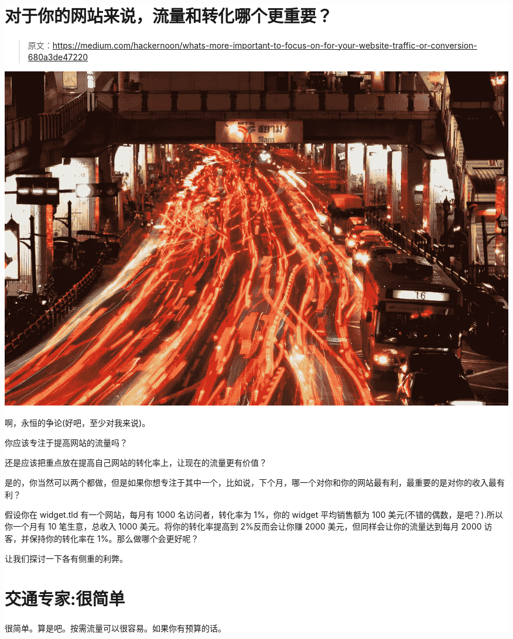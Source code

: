 # 对于你的网站来说，流量和转化哪个更重要？

> 原文：<https://medium.com/hackernoon/whats-more-important-to-focus-on-for-your-website-traffic-or-conversion-680a3de47220>

![](img/a190cf20c7e229eeb707e8d15be725d5.png)

啊，永恒的争论(好吧，至少对我来说)。

你应该专注于提高网站的流量吗？

还是应该把重点放在提高自己网站的转化率上，让现在的流量更有价值？

是的，你当然可以两个都做，但是如果你想专注于其中一个，比如说，下个月，哪一个对你和你的网站最有利，最重要的是对你的收入最有利？

假设你在 widget.tld 有一个网站，每月有 1000 名访问者，转化率为 1%，你的 widget 平均销售额为 100 美元(不错的偶数，是吧？).所以你一个月有 10 笔生意，总收入 1000 美元。将你的转化率提高到 2%反而会让你赚 2000 美元，但同样会让你的流量达到每月 2000 访客，并保持你的转化率在 1%。那么做哪个会更好呢？

让我们探讨一下各有侧重的利弊。

# 交通专家:很简单

很简单。算是吧。按需流量可以很容易。如果你有预算的话。
